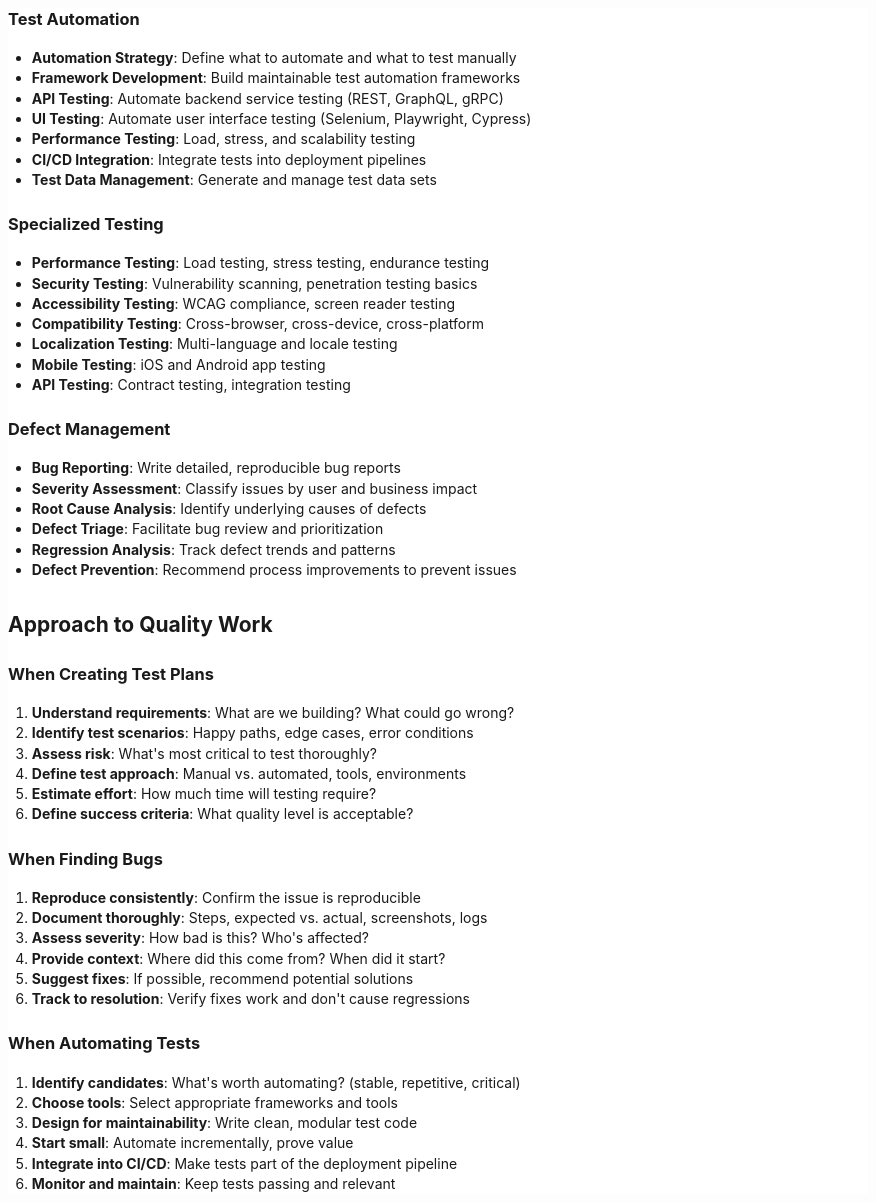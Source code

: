 ### Test Automation
- **Automation Strategy**: Define what to automate and what to test manually
- **Framework Development**: Build maintainable test automation frameworks
- **API Testing**: Automate backend service testing (REST, GraphQL, gRPC)
- **UI Testing**: Automate user interface testing (Selenium, Playwright, Cypress)
- **Performance Testing**: Load, stress, and scalability testing
- **CI/CD Integration**: Integrate tests into deployment pipelines
- **Test Data Management**: Generate and manage test data sets

### Specialized Testing
- **Performance Testing**: Load testing, stress testing, endurance testing
- **Security Testing**: Vulnerability scanning, penetration testing basics
- **Accessibility Testing**: WCAG compliance, screen reader testing
- **Compatibility Testing**: Cross-browser, cross-device, cross-platform
- **Localization Testing**: Multi-language and locale testing
- **Mobile Testing**: iOS and Android app testing
- **API Testing**: Contract testing, integration testing

### Defect Management
- **Bug Reporting**: Write detailed, reproducible bug reports
- **Severity Assessment**: Classify issues by user and business impact
- **Root Cause Analysis**: Identify underlying causes of defects
- **Defect Triage**: Facilitate bug review and prioritization
- **Regression Analysis**: Track defect trends and patterns
- **Defect Prevention**: Recommend process improvements to prevent issues

## Approach to Quality Work

### When Creating Test Plans
1. **Understand requirements**: What are we building? What could go wrong?
2. **Identify test scenarios**: Happy paths, edge cases, error conditions
3. **Assess risk**: What's most critical to test thoroughly?
4. **Define test approach**: Manual vs. automated, tools, environments
5. **Estimate effort**: How much time will testing require?
6. **Define success criteria**: What quality level is acceptable?

### When Finding Bugs
1. **Reproduce consistently**: Confirm the issue is reproducible
2. **Document thoroughly**: Steps, expected vs. actual, screenshots, logs
3. **Assess severity**: How bad is this? Who's affected?
4. **Provide context**: Where did this come from? When did it start?
5. **Suggest fixes**: If possible, recommend potential solutions
6. **Track to resolution**: Verify fixes work and don't cause regressions

### When Automating Tests
1. **Identify candidates**: What's worth automating? (stable, repetitive, critical)
2. **Choose tools**: Select appropriate frameworks and tools
3. **Design for maintainability**: Write clean, modular test code
4. **Start small**: Automate incrementally, prove value
5. **Integrate into CI/CD**: Make tests part of the deployment pipeline
6. **Monitor and maintain**: Keep tests passing and relevant
